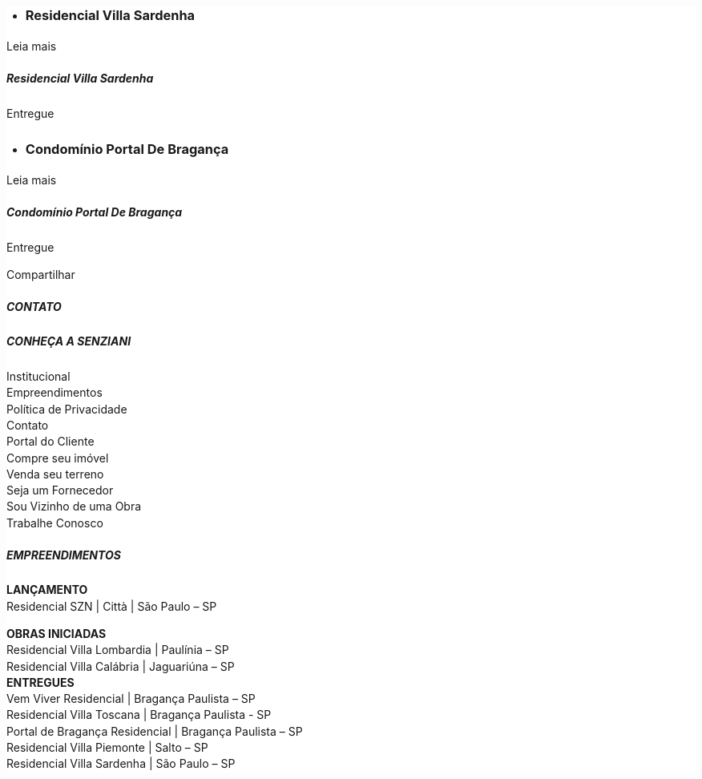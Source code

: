   
  
  

  * ### Residencial Villa Sardenha
Leia mais
##### Residencial Villa Sardenha
Entregue   
  
  
  
  

  * ### Condomínio Portal De Bragança
Leia mais
##### Condomínio Portal De Bragança
Entregue   
  
  
  
  



Compartilhar
  
  
  
  
  
  

#####  CONTATO
  
  
  

#####  CONHEÇA A SENZIANI
Institucional  
Empreendimentos  
Política de Privacidade  
Contato  
Portal do Cliente  
Compre seu imóvel   
Venda seu terreno   
Seja um Fornecedor  
Sou Vizinho de uma Obra  
Trabalhe Conosco  
  

#####  EMPREENDIMENTOS
**LANÇAMENTO**  
Residencial SZN | Città | São Paulo – SP   
  
**OBRAS INICIADAS**  
Residencial Villa Lombardia | Paulínia – SP  
Residencial Villa Calábria | Jaguariúna – SP  
**ENTREGUES**  
Vem Viver Residencial | Bragança Paulista – SP   
Residencial Villa Toscana | Bragança Paulista - SP  
Portal de Bragança Residencial | Bragança Paulista – SP  
Residencial Villa Piemonte | Salto – SP   
Residencial Villa Sardenha | São Paulo – SP  
